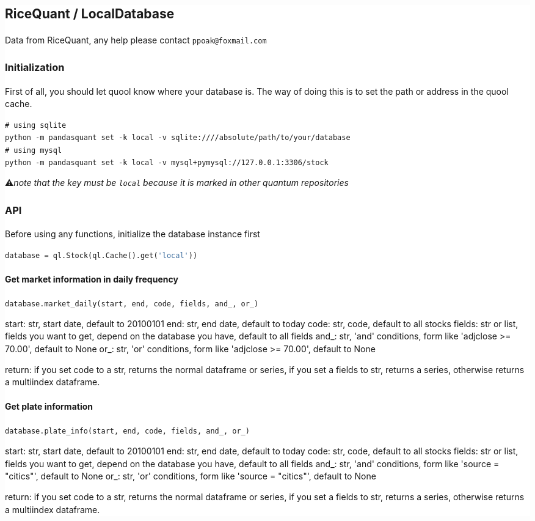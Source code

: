 ## RiceQuant / LocalDatabase

Data from RiceQuant, any help please contact `ppoak@foxmail.com`

### Initialization

First of all, you should let quool know where your database is. The way of doing this is to set the path or address in the quool cache.

```shell
# using sqlite
python -m pandasquant set -k local -v sqlite:////absolute/path/to/your/database
# using mysql
python -m pandasquant set -k local -v mysql+pymysql://127.0.0.1:3306/stock
```

⚠️*note that the key must be `local` because it is marked in other quantum repositories*

### API

Before using any functions, initialize the database instance first

```python
database = ql.Stock(ql.Cache().get('local'))
```

#### Get market information in daily frequency

```python
database.market_daily(start, end, code, fields, and_, or_)
```

start: str, start date, default to 20100101
end: str, end date, default to today
code: str, code, default to all stocks
fields: str or list, fields you want to get, depend on the database you have, default to all fields
and_: str, 'and' conditions, form like 'adjclose >= 70.00', default to None
or_: str, 'or' conditions, form like 'adjclose >= 70.00', default to None

return: if you set code to a str, returns the normal dataframe or series, if you set a fields to str, returns a series, otherwise returns a multiindex dataframe.

#### Get plate information

```python
database.plate_info(start, end, code, fields, and_, or_)
```

start: str, start date, default to 20100101
end: str, end date, default to today
code: str, code, default to all stocks
fields: str or list, fields you want to get, depend on the database you have, default to all fields
and_: str, 'and' conditions, form like 'source = "citics"', default to None
or_: str, 'or' conditions, form like 'source = "citics"', default to None

return: if you set code to a str, returns the normal dataframe or series, if you set a fields to str, returns a series, otherwise returns a multiindex dataframe.
